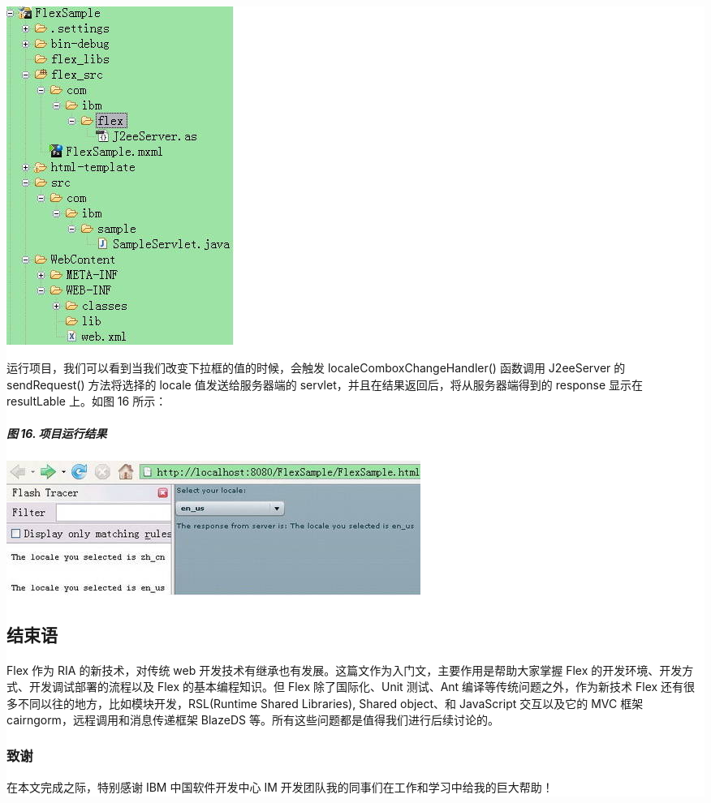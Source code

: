 ![项目文件结构图](../ibm_articles_img/wa-lo-flexdev_images_image015.jpg)

运行项目，我们可以看到当我们改变下拉框的值的时候，会触发 localeComboxChangeHandler() 函数调用 J2eeServer 的 sendRequest() 方法将选择的 locale 值发送给服务器端的 servlet，并且在结果返回后，将从服务器端得到的 response 显示在 resultLable 上。如图 16 所示：

##### 图 16\. 项目运行结果

![项目运行结果](../ibm_articles_img/wa-lo-flexdev_images_image016.jpg)

## 结束语

Flex 作为 RIA 的新技术，对传统 web 开发技术有继承也有发展。这篇文作为入门文，主要作用是帮助大家掌握 Flex 的开发环境、开发方式、开发调试部署的流程以及 Flex 的基本编程知识。但 Flex 除了国际化、Unit 测试、Ant 编译等传统问题之外，作为新技术 Flex 还有很多不同以往的地方，比如模块开发，RSL(Runtime Shared Libraries), Shared object、和 JavaScript 交互以及它的 MVC 框架 cairngorm，远程调用和消息传递框架 BlazeDS 等。所有这些问题都是值得我们进行后续讨论的。

### 致谢

在本文完成之际，特别感谢 IBM 中国软件开发中心 IM 开发团队我的同事们在工作和学习中给我的巨大帮助！